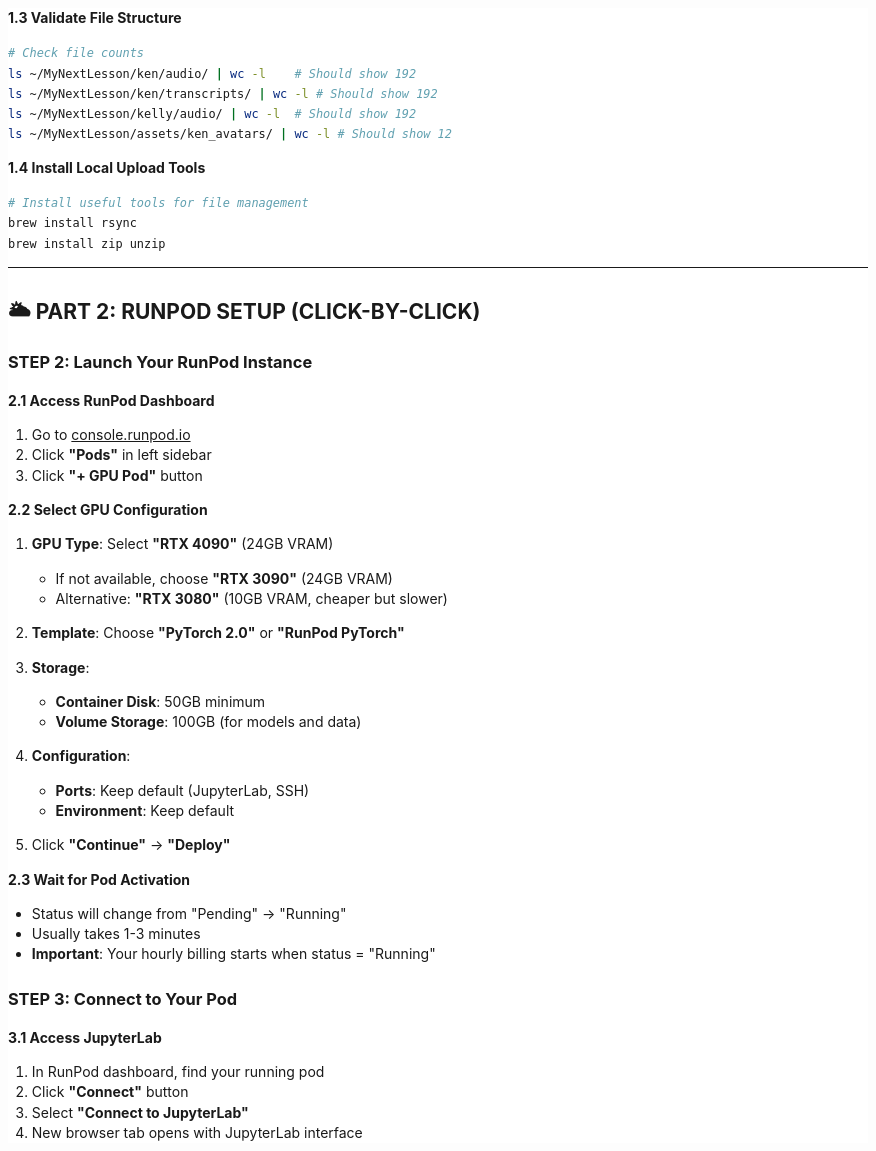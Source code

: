 **1.3 Validate File Structure**
```bash
# Check file counts
ls ~/MyNextLesson/ken/audio/ | wc -l    # Should show 192
ls ~/MyNextLesson/ken/transcripts/ | wc -l # Should show 192
ls ~/MyNextLesson/kelly/audio/ | wc -l  # Should show 192
ls ~/MyNextLesson/assets/ken_avatars/ | wc -l # Should show 12
```

**1.4 Install Local Upload Tools**
```bash
# Install useful tools for file management
brew install rsync
brew install zip unzip
```

---

## 🌥️ PART 2: RUNPOD SETUP (CLICK-BY-CLICK)

### STEP 2: Launch Your RunPod Instance

**2.1 Access RunPod Dashboard**
1. Go to [console.runpod.io](https://console.runpod.io)
2. Click **"Pods"** in left sidebar
3. Click **"+ GPU Pod"** button

**2.2 Select GPU Configuration**
1. **GPU Type**: Select **"RTX 4090"** (24GB VRAM)
   - If not available, choose **"RTX 3090"** (24GB VRAM)
   - Alternative: **"RTX 3080"** (10GB VRAM, cheaper but slower)

2. **Template**: Choose **"PyTorch 2.0"** or **"RunPod PyTorch"**

3. **Storage**: 
   - **Container Disk**: 50GB minimum
   - **Volume Storage**: 100GB (for models and data)

4. **Configuration**:
   - **Ports**: Keep default (JupyterLab, SSH)
   - **Environment**: Keep default

5. Click **"Continue"** → **"Deploy"**

**2.3 Wait for Pod Activation**
- Status will change from "Pending" → "Running"
- Usually takes 1-3 minutes
- **Important**: Your hourly billing starts when status = "Running"

### STEP 3: Connect to Your Pod

**3.1 Access JupyterLab**
1. In RunPod dashboard, find your running pod
2. Click **"Connect"** button
3. Select **"Connect to JupyterLab"**
4. New browser tab opens with JupyterLab interface
